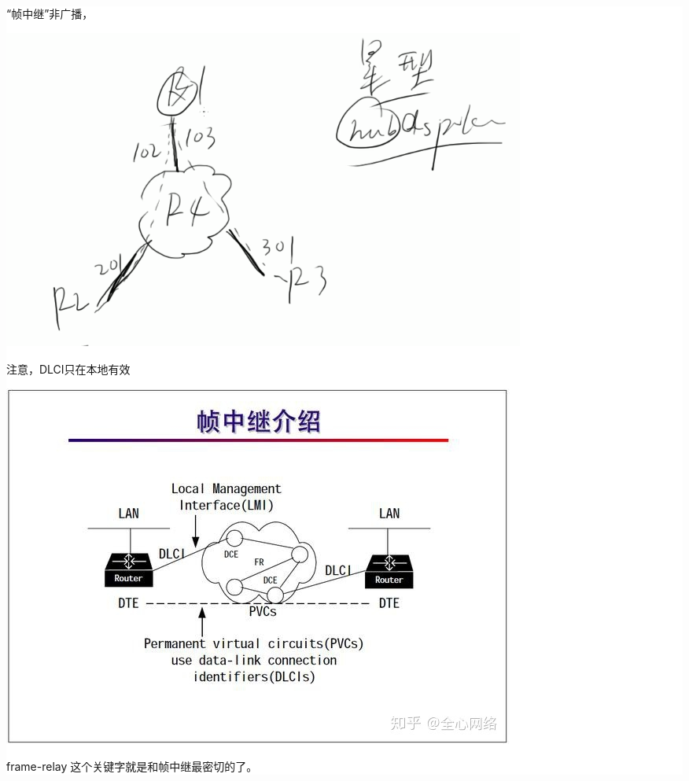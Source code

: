 “帧中继”非广播，

![image-20210214171636515](2021-02-14-CCNP-multi-area-ospf.assets/image-20210214171636515.png)

注意，DLCI只在本地有效

![img](2021-02-14-CCNP-multi-area-ospf.assets/v2-a1b0cca1a46165092390b8e3329e2ada_b.jpg)

frame-relay 这个关键字就是和帧中继最密切的了。
